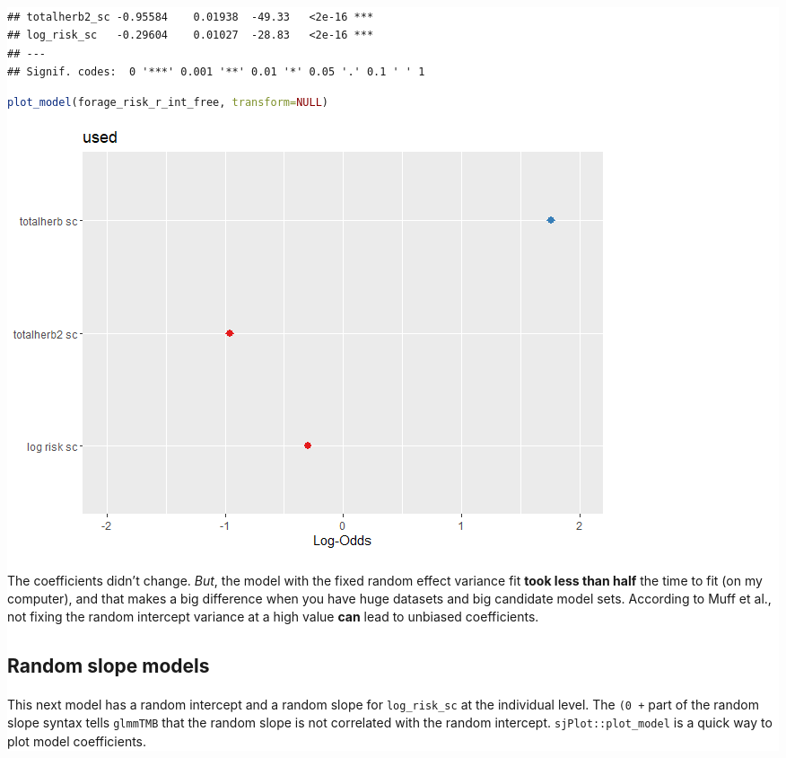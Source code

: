     ## totalherb2_sc -0.95584    0.01938  -49.33   <2e-16 ***
    ## log_risk_sc   -0.29604    0.01027  -28.83   <2e-16 ***
    ## ---
    ## Signif. codes:  0 '***' 0.001 '**' 0.01 '*' 0.05 '.' 0.1 ' ' 1

``` r
plot_model(forage_risk_r_int_free, transform=NULL)
```

![](README_files/figure-gfm/model_without_fixed_random_int-1.png)

The coefficients didn’t change. *But*, the model with the fixed random
effect variance fit **took less than half** the time to fit (on my
computer), and that makes a big difference when you have huge datasets
and big candidate model sets. According to Muff et al., not fixing the
random intercept variance at a high value **can** lead to unbiased
coefficients.

## Random slope models

This next model has a random intercept and a random slope for
`log_risk_sc` at the individual level. The `(0 +` part of the random
slope syntax tells `glmmTMB` that the random slope is not correlated
with the random intercept. `sjPlot::plot_model` is a quick way to plot
model coefficients.
